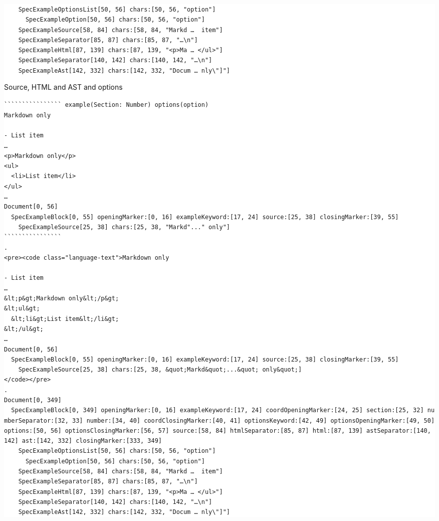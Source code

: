 ```````````````````````````````` example(SpecExample: 39) options(as-def-list)
    SpecExampleOptionsList[50, 56] chars:[50, 56, "option"]
      SpecExampleOption[50, 56] chars:[50, 56, "option"]
    SpecExampleSource[58, 84] chars:[58, 84, "Markd …  item"]
    SpecExampleSeparator[85, 87] chars:[85, 87, "…\n"]
    SpecExampleHtml[87, 139] chars:[87, 139, "<p>Ma … </ul>"]
    SpecExampleSeparator[140, 142] chars:[140, 142, "…\n"]
    SpecExampleAst[142, 332] chars:[142, 332, "Docum … nly\"]"]
````````````````````````````````


Source, HTML and AST and options

```````````````````````````````` example(SpecExample: 40) options(as-fenced-code)
```````````````` example(Section: Number) options(option)
Markdown only

- List item
…
<p>Markdown only</p>
<ul>
  <li>List item</li>
</ul>
…
Document[0, 56]
  SpecExampleBlock[0, 55] openingMarker:[0, 16] exampleKeyword:[17, 24] source:[25, 38] closingMarker:[39, 55]
    SpecExampleSource[25, 38] chars:[25, 38, "Markd"..." only"]
````````````````
.
<pre><code class="language-text">Markdown only

- List item
…
&lt;p&gt;Markdown only&lt;/p&gt;
&lt;ul&gt;
  &lt;li&gt;List item&lt;/li&gt;
&lt;/ul&gt;
…
Document[0, 56]
  SpecExampleBlock[0, 55] openingMarker:[0, 16] exampleKeyword:[17, 24] source:[25, 38] closingMarker:[39, 55]
    SpecExampleSource[25, 38] chars:[25, 38, &quot;Markd&quot;...&quot; only&quot;]
</code></pre>
.
Document[0, 349]
  SpecExampleBlock[0, 349] openingMarker:[0, 16] exampleKeyword:[17, 24] coordOpeningMarker:[24, 25] section:[25, 32] numberSeparator:[32, 33] number:[34, 40] coordClosingMarker:[40, 41] optionsKeyword:[42, 49] optionsOpeningMarker:[49, 50] options:[50, 56] optionsClosingMarker:[56, 57] source:[58, 84] htmlSeparator:[85, 87] html:[87, 139] astSeparator:[140, 142] ast:[142, 332] closingMarker:[333, 349]
    SpecExampleOptionsList[50, 56] chars:[50, 56, "option"]
      SpecExampleOption[50, 56] chars:[50, 56, "option"]
    SpecExampleSource[58, 84] chars:[58, 84, "Markd …  item"]
    SpecExampleSeparator[85, 87] chars:[85, 87, "…\n"]
    SpecExampleHtml[87, 139] chars:[87, 139, "<p>Ma … </ul>"]
    SpecExampleSeparator[140, 142] chars:[140, 142, "…\n"]
    SpecExampleAst[142, 332] chars:[142, 332, "Docum … nly\"]"]
````````````````````````````````
